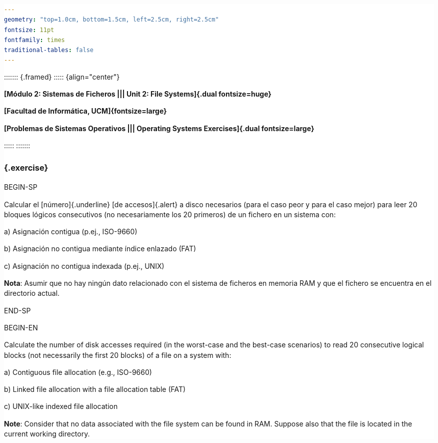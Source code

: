 ```yaml
---
geometry: "top=1.0cm, bottom=1.5cm, left=2.5cm, right=2.5cm"
fontsize: 11pt
fontfamily: times
traditional-tables: false
---
```


::::::: {.framed}
::::: {align="center"}

**[Módulo 2: Sistemas de Ficheros ||| Unit 2: File Systems]{.dual fontsize=huge}**   

**[Facultad de Informática, UCM]{fontsize=large}**   

**[Problemas de Sistemas Operativos ||| Operating Systems Exercises]{.dual fontsize=large}**   

:::::
:::::::



### {.exercise}

BEGIN-SP

Calcular el [número]{.underline} [de accesos]{.alert} a disco necesarios (para el caso
peor y para el caso mejor) para leer 20 bloques lógicos consecutivos (no
necesariamente los 20 primeros) de un fichero en un sistema con:

a)  Asignación contigua (p.ej., ISO-9660)

b)  Asignación no contigua mediante índice enlazado (FAT)

c)  Asignación no contigua indexada (p.ej., UNIX)

**Nota**: Asumir que no hay ningún dato relacionado con el sistema de
ficheros en memoria RAM y que el fichero se encuentra en el directorio
actual. 

END-SP 

BEGIN-EN 

Calculate the number of disk accesses required
(in the worst-case and the best-case scenarios) to read 20 consecutive
logical blocks (not necessarily the first 20 blocks) of a file on a
system with:

a)  Contiguous file allocation (e.g., ISO-9660)

b)  Linked file allocation with a file allocation table (FAT)

c)  UNIX-like indexed file allocation

**Note**: Consider that no data associated with the file system can be
found in RAM. Suppose also that the file is located in the current
working directory. 


[^1]: Los directorios se muestran como rectángulos con bordes
[^2]: Note that directories are depicted as rectangles with rounded